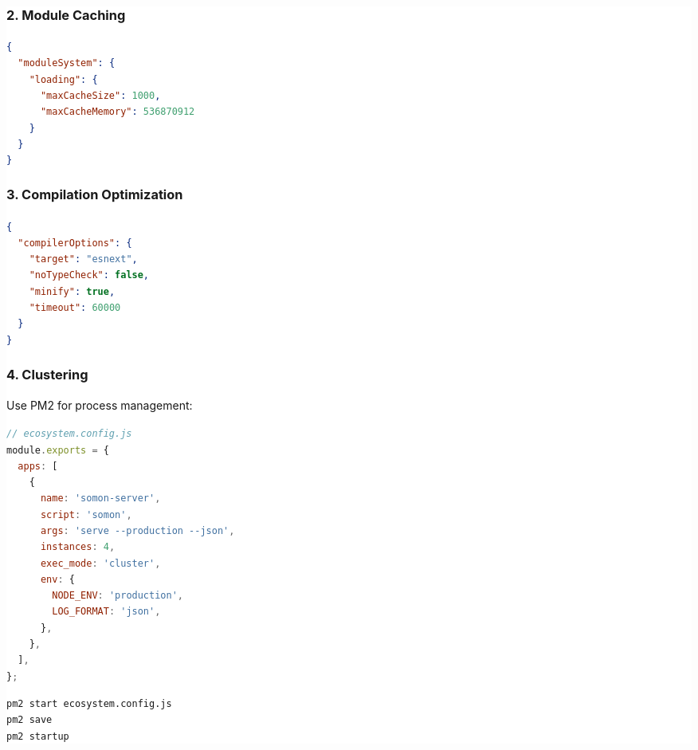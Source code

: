 ### 2. Module Caching

```json
{
  "moduleSystem": {
    "loading": {
      "maxCacheSize": 1000,
      "maxCacheMemory": 536870912
    }
  }
}
```

### 3. Compilation Optimization

```json
{
  "compilerOptions": {
    "target": "esnext",
    "noTypeCheck": false,
    "minify": true,
    "timeout": 60000
  }
}
```

### 4. Clustering

Use PM2 for process management:

```javascript
// ecosystem.config.js
module.exports = {
  apps: [
    {
      name: 'somon-server',
      script: 'somon',
      args: 'serve --production --json',
      instances: 4,
      exec_mode: 'cluster',
      env: {
        NODE_ENV: 'production',
        LOG_FORMAT: 'json',
      },
    },
  ],
};
```

```bash
pm2 start ecosystem.config.js
pm2 save
pm2 startup
```
